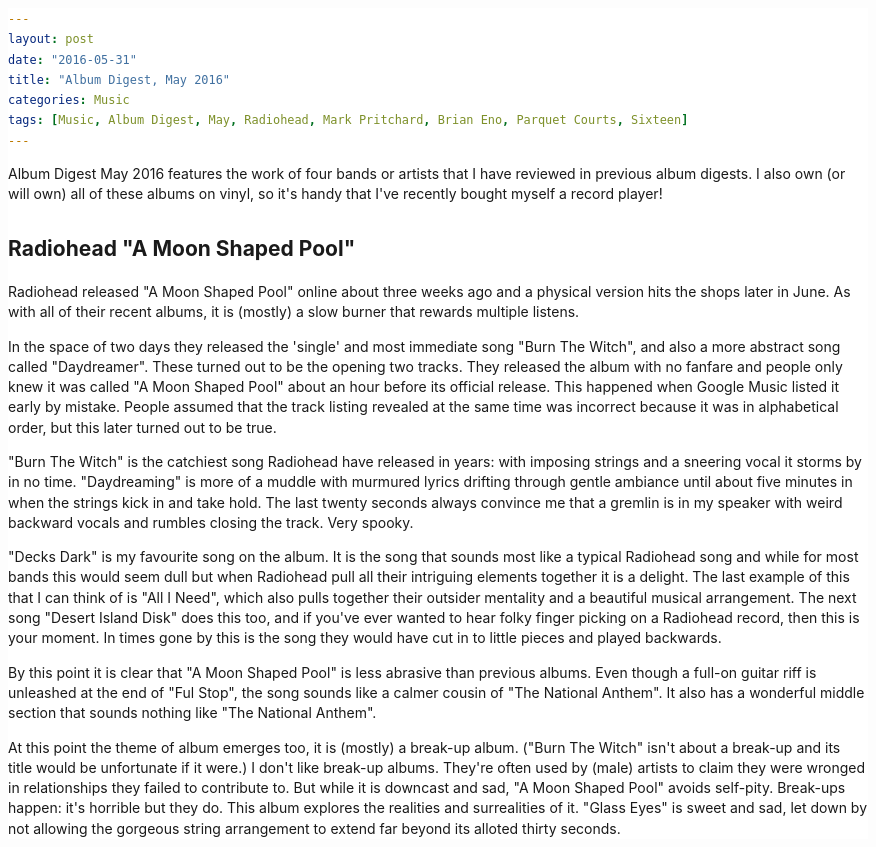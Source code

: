 ```yaml
---
layout: post
date: "2016-05-31"
title: "Album Digest, May 2016"
categories: Music
tags: [Music, Album Digest, May, Radiohead, Mark Pritchard, Brian Eno, Parquet Courts, Sixteen]
---
```


Album Digest May 2016 features the work of four bands or artists that I have reviewed in previous album digests. I also own (or will own) all of these albums on vinyl, so it's handy that I've recently bought myself a record player!

## Radiohead "A Moon Shaped Pool"

Radiohead released "A Moon Shaped Pool" online about three weeks ago and a physical version hits the shops later in June. As with all of their recent albums, it is (mostly) a slow burner that rewards multiple listens.

In the space of two days they released the 'single' and most immediate song "Burn The Witch", and also a more abstract song called "Daydreamer". These turned out to be the opening two tracks. They released the album with no fanfare and people only knew it was called "A Moon Shaped Pool" about an hour before its official release. This happened when Google Music listed it early by mistake. People assumed that the track listing revealed at the same time was incorrect because it was in alphabetical order, but this later turned out to be true.

"Burn The Witch" is the catchiest song Radiohead have released in years: with imposing strings and a sneering vocal it storms by in no time. "Daydreaming" is more of a muddle with murmured lyrics drifting through gentle ambiance until about five minutes in when the strings kick in and take hold. The last twenty seconds always convince me that a gremlin is in my speaker with weird backward vocals and rumbles closing the track. Very spooky.

"Decks Dark" is my favourite song on the album. It is the song that sounds most like a typical Radiohead song and while for most bands this would seem dull but when Radiohead pull all their intriguing elements together it is a delight. The last example of this that I can think of is "All I Need", which also pulls together their outsider mentality and a beautiful musical arrangement. The next song "Desert Island Disk" does this too, and if you've ever wanted to hear folky finger picking on a Radiohead record, then this is your moment. In times gone by this is the song they would have cut in to little pieces and played backwards.

By this point it is clear that "A Moon Shaped Pool" is less abrasive than previous albums. Even though a full-on guitar riff is unleashed at the end of "Ful Stop", the song sounds like a calmer cousin of "The National Anthem". It also has a wonderful middle section that sounds nothing like "The National Anthem".

At this point the theme of album emerges too, it is (mostly) a break-up album. ("Burn The Witch" isn't about a break-up and its title would be unfortunate if it were.) I don't like break-up albums. They're often used by (male) artists to claim they were wronged in relationships they failed to contribute to. But while it is downcast and sad, "A Moon Shaped Pool" avoids self-pity. Break-ups happen: it's horrible but they do. This album explores the realities and surrealities of it. "Glass Eyes" is sweet and sad, let down by not allowing the gorgeous string arrangement to extend far beyond its alloted thirty seconds.
